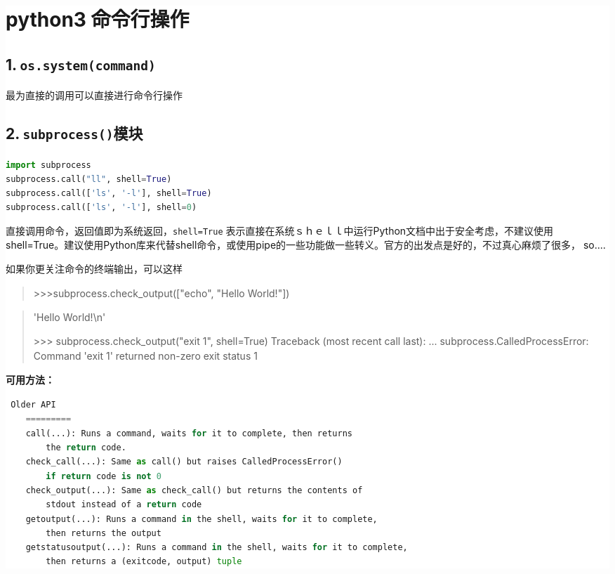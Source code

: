 

# python3 命令行操作

## 1.  `os.system(command)`

最为直接的调用可以直接进行命令行操作

## 2.  `subprocess()`模块

```python
import subprocess
subprocess.call("ll", shell=True)
subprocess.call(['ls', '-l'], shell=True)
subprocess.call(['ls', '-l'], shell=0)
```

直接调用命令，返回值即为系统返回，`shell=True`  表示直接在系统ｓｈｅｌｌ中运行Python文档中出于安全考虑，不建议使用shell=True。建议使用Python库来代替shell命令，或使用pipe的一些功能做一些转义。官方的出发点是好的，不过真心麻烦了很多， so....

如果你更关注命令的终端输出，可以这样

> \>>>subprocess.check_output(["echo", "Hello World!"])

> 'Hello World!\n'
>
> \>>> subprocess.check_output("exit 1", shell=True)
> Traceback (most recent call last):
>   ...
> subprocess.CalledProcessError: Command 'exit 1' returned non-zero exit status 1

**可用方法：**

```python
 Older API
    =========
    call(...): Runs a command, waits for it to complete, then returns
        the return code.
    check_call(...): Same as call() but raises CalledProcessError()
        if return code is not 0
    check_output(...): Same as check_call() but returns the contents of
        stdout instead of a return code
    getoutput(...): Runs a command in the shell, waits for it to complete,
        then returns the output
    getstatusoutput(...): Runs a command in the shell, waits for it to complete,
        then returns a (exitcode, output) tuple
```


